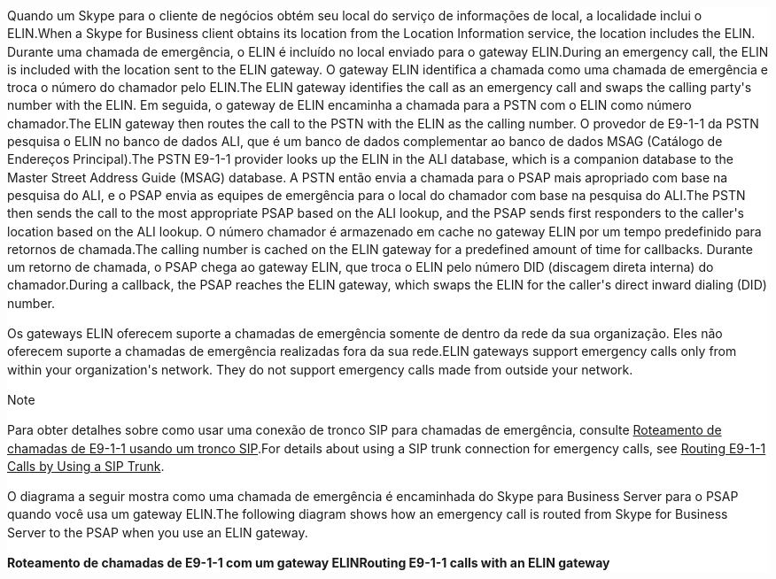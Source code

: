 <span data-ttu-id="1d920-186">Quando um Skype para o cliente de negócios obtém seu local do serviço de informações de local, a localidade inclui o ELIN.</span><span class="sxs-lookup"><span data-stu-id="1d920-186">When a Skype for Business client obtains its location from the Location Information service, the location includes the ELIN.</span></span> <span data-ttu-id="1d920-187">Durante uma chamada de emergência, o ELIN é incluído no local enviado para o gateway ELIN.</span><span class="sxs-lookup"><span data-stu-id="1d920-187">During an emergency call, the ELIN is included with the location sent to the ELIN gateway.</span></span> <span data-ttu-id="1d920-188">O gateway ELIN identifica a chamada como uma chamada de emergência e troca o número do chamador pelo ELIN.</span><span class="sxs-lookup"><span data-stu-id="1d920-188">The ELIN gateway identifies the call as an emergency call and swaps the calling party's number with the ELIN.</span></span> <span data-ttu-id="1d920-189">Em seguida, o gateway de ELIN encaminha a chamada para a PSTN com o ELIN como número chamador.</span><span class="sxs-lookup"><span data-stu-id="1d920-189">The ELIN gateway then routes the call to the PSTN with the ELIN as the calling number.</span></span> <span data-ttu-id="1d920-190">O provedor de E9-1-1 da PSTN pesquisa o ELIN no banco de dados ALI, que é um banco de dados complementar ao banco de dados MSAG (Catálogo de Endereços Principal).</span><span class="sxs-lookup"><span data-stu-id="1d920-190">The PSTN E9-1-1 provider looks up the ELIN in the ALI database, which is a companion database to the Master Street Address Guide (MSAG) database.</span></span> <span data-ttu-id="1d920-191">A PSTN então envia a chamada para o PSAP mais apropriado com base na pesquisa do ALI, e o PSAP envia as equipes de emergência para o local do chamador com base na pesquisa do ALI.</span><span class="sxs-lookup"><span data-stu-id="1d920-191">The PSTN then sends the call to the most appropriate PSAP based on the ALI lookup, and the PSAP sends first responders to the caller's location based on the ALI lookup.</span></span> <span data-ttu-id="1d920-192">O número chamador é armazenado em cache no gateway ELIN por um tempo predefinido para retornos de chamada.</span><span class="sxs-lookup"><span data-stu-id="1d920-192">The calling number is cached on the ELIN gateway for a predefined amount of time for callbacks.</span></span> <span data-ttu-id="1d920-193">Durante um retorno de chamada, o PSAP chega ao gateway ELIN, que troca o ELIN pelo número DID (discagem direta interna) do chamador.</span><span class="sxs-lookup"><span data-stu-id="1d920-193">During a callback, the PSAP reaches the ELIN gateway, which swaps the ELIN for the caller's direct inward dialing (DID) number.</span></span>
  
<span data-ttu-id="1d920-p120">Os gateways ELIN oferecem suporte a chamadas de emergência somente de dentro da rede da sua organização. Eles não oferecem suporte a chamadas de emergência realizadas fora da sua rede.</span><span class="sxs-lookup"><span data-stu-id="1d920-p120">ELIN gateways support emergency calls only from within your organization's network. They do not support emergency calls made from outside your network.</span></span>
  
> [!NOTE]
> <span data-ttu-id="1d920-196">Para obter detalhes sobre como usar uma conexão de tronco SIP para chamadas de emergência, consulte [Roteamento de chamadas de E9-1-1 usando um tronco SIP](http://technet.microsoft.com/library/157753c3-fe74-4e2c-81da-ee06911d4cc2.aspx).</span><span class="sxs-lookup"><span data-stu-id="1d920-196">For details about using a SIP trunk connection for emergency calls, see [Routing E9-1-1 Calls by Using a SIP Trunk](http://technet.microsoft.com/library/157753c3-fe74-4e2c-81da-ee06911d4cc2.aspx).</span></span> 
  
<span data-ttu-id="1d920-197">O diagrama a seguir mostra como uma chamada de emergência é encaminhada do Skype para Business Server para o PSAP quando você usa um gateway ELIN.</span><span class="sxs-lookup"><span data-stu-id="1d920-197">The following diagram shows how an emergency call is routed from Skype for Business Server to the PSAP when you use an ELIN gateway.</span></span>
  
<span data-ttu-id="1d920-198">**Roteamento de chamadas de E9-1-1 com um gateway ELIN**</span><span class="sxs-lookup"><span data-stu-id="1d920-198">**Routing E9-1-1 calls with an ELIN gateway**</span></span>
